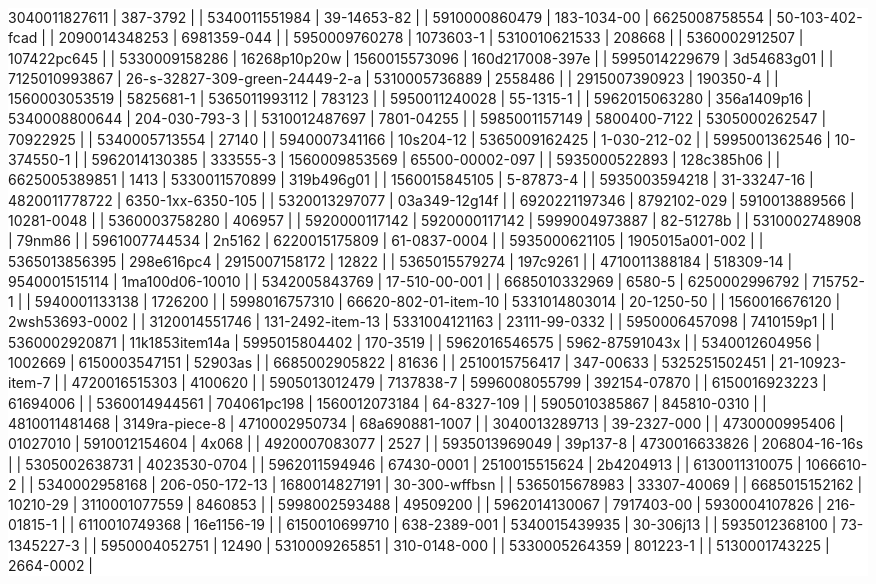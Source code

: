 3040011827611 | 387-3792 |  | 5340011551984 | 39-14653-82 |  | 5910000860479 | 183-1034-00 | 
6625008758554 | 50-103-402-fcad |  | 2090014348253 | 6981359-044 |  | 5950009760278 | 1073603-1 | 
5310010621533 | 208668 |  | 5360002912507 | 107422pc645 |  | 5330009158286 | 16268p10p20w | 
1560015573096 | 160d217008-397e |  | 5995014229679 | 3d54683g01 |  | 7125010993867 | 26-s-32827-309-green-24449-2-a | 
5310005736889 | 2558486 |  | 2915007390923 | 190350-4 |  | 1560003053519 | 5825681-1 | 
5365011993112 | 783123 |  | 5950011240028 | 55-1315-1 |  | 5962015063280 | 356a1409p16 | 
5340008800644 | 204-030-793-3 |  | 5310012487697 | 7801-04255 |  | 5985001157149 | 5800400-7122 | 
5305000262547 | 70922925 |  | 5340005713554 | 27140 |  | 5940007341166 | 10s204-12 | 
5365009162425 | 1-030-212-02 |  | 5995001362546 | 10-374550-1 |  | 5962014130385 | 333555-3 | 
1560009853569 | 65500-00002-097 |  | 5935000522893 | 128c385h06 |  | 6625005389851 | 1413 | 
5330011570899 | 319b496g01 |  | 1560015845105 | 5-87873-4 |  | 5935003594218 | 31-33247-16 | 
4820011778722 | 6350-1xx-6350-105 |  | 5320013297077 | 03a349-12g14f |  | 6920221197346 | 8792102-029 | 
5910013889566 | 10281-0048 |  | 5360003758280 | 406957 |  | 5920000117142 | 5920000117142 | 
5999004973887 | 82-51278b |  | 5310002748908 | 79nm86 |  | 5961007744534 | 2n5162 | 
6220015175809 | 61-0837-0004 |  | 5935000621105 | 1905015a001-002 |  | 5365013856395 | 298e616pc4 | 
2915007158172 | 12822 |  | 5365015579274 | 197c9261 |  | 4710011388184 | 518309-14 | 
9540001515114 | 1ma100d06-10010 |  | 5342005843769 | 17-510-00-001 |  | 6685010332969 | 6580-5 | 
6250002996792 | 715752-1 |  | 5940001133138 | 1726200 |  | 5998016757310 | 66620-802-01-item-10 | 
5331014803014 | 20-1250-50 |  | 1560016676120 | 2wsh53693-0002 |  | 3120014551746 | 131-2492-item-13 | 
5331004121163 | 23111-99-0332 |  | 5950006457098 | 7410159p1 |  | 5360002920871 | 11k1853item14a | 
5995015804402 | 170-3519 |  | 5962016546575 | 5962-87591043x |  | 5340012604956 | 1002669 | 
6150003547151 | 52903as |  | 6685002905822 | 81636 |  | 2510015756417 | 347-00633 | 
5325251502451 | 21-10923-item-7 |  | 4720016515303 | 4100620 |  | 5905013012479 | 7137838-7 | 
5996008055799 | 392154-07870 |  | 6150016923223 | 61694006 |  | 5360014944561 | 704061pc198 | 
1560012073184 | 64-8327-109 |  | 5905010385867 | 845810-0310 |  | 4810011481468 | 3149ra-piece-8 | 
4710002950734 | 68a690881-1007 |  | 3040013289713 | 39-2327-000 |  | 4730000995406 | 01027010 | 
5910012154604 | 4x068 |  | 4920007083077 | 2527 |  | 5935013969049 | 39p137-8 | 
4730016633826 | 206804-16-16s |  | 5305002638731 | 4023530-0704 |  | 5962011594946 | 67430-0001 | 
2510015515624 | 2b4204913 |  | 6130011310075 | 1066610-2 |  | 5340002958168 | 206-050-172-13 | 
1680014827191 | 30-300-wffbsn |  | 5365015678983 | 33307-40069 |  | 6685015152162 | 10210-29 | 
3110001077559 | 8460853 |  | 5998002593488 | 49509200 |  | 5962014130067 | 7917403-00 | 
5930004107826 | 216-01815-1 |  | 6110010749368 | 16e1156-19 |  | 6150010699710 | 638-2389-001 | 
5340015439935 | 30-306j13 |  | 5935012368100 | 73-1345227-3 |  | 5950004052751 | 12490 | 
5310009265851 | 310-0148-000 |  | 5330005264359 | 801223-1 |  | 5130001743225 | 2664-0002 | 
